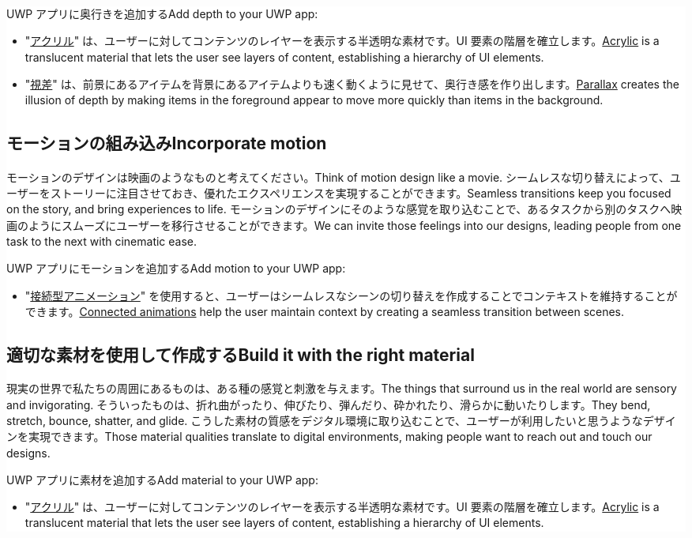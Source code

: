 <span data-ttu-id="2b825-177">UWP アプリに奥行きを追加する</span><span class="sxs-lookup"><span data-stu-id="2b825-177">Add depth to your UWP app:</span></span>

* <span data-ttu-id="2b825-178">"[アクリル](../style/acrylic.md)" は、ユーザーに対してコンテンツのレイヤーを表示する半透明な素材です。UI 要素の階層を確立します。</span><span class="sxs-lookup"><span data-stu-id="2b825-178">[Acrylic](../style/acrylic.md) is a translucent material that lets the user see layers of content, establishing a hierarchy of UI elements.</span></span>

* <span data-ttu-id="2b825-179">"[視差](../motion/parallax.md)" は、前景にあるアイテムを背景にあるアイテムよりも速く動くように見せて、奥行き感を作り出します。</span><span class="sxs-lookup"><span data-stu-id="2b825-179">[Parallax](../motion/parallax.md) creates the illusion of depth by making items in the foreground appear to move more quickly than items in the background.</span></span>

## <a name="incorporate-motion"></a><span data-ttu-id="2b825-180">モーションの組み込み</span><span class="sxs-lookup"><span data-stu-id="2b825-180">Incorporate motion</span></span>

<span data-ttu-id="2b825-181">モーションのデザインは映画のようなものと考えてください。</span><span class="sxs-lookup"><span data-stu-id="2b825-181">Think of motion design like a movie.</span></span> <span data-ttu-id="2b825-182">シームレスな切り替えによって、ユーザーをストーリーに注目させておき、優れたエクスペリエンスを実現することができます。</span><span class="sxs-lookup"><span data-stu-id="2b825-182">Seamless transitions keep you focused on the story, and bring experiences to life.</span></span> <span data-ttu-id="2b825-183">モーションのデザインにそのような感覚を取り込むことで、あるタスクから別のタスクへ映画のようにスムーズにユーザーを移行させることができます。</span><span class="sxs-lookup"><span data-stu-id="2b825-183">We can invite those feelings into our designs, leading people from one task to the next with cinematic ease.</span></span>

<span data-ttu-id="2b825-184">UWP アプリにモーションを追加する</span><span class="sxs-lookup"><span data-stu-id="2b825-184">Add motion to your UWP app:</span></span>

* <span data-ttu-id="2b825-185">"[接続型アニメーション](../motion/connected-animation.md)" を使用すると、ユーザーはシームレスなシーンの切り替えを作成することでコンテキストを維持することができます。</span><span class="sxs-lookup"><span data-stu-id="2b825-185">[Connected animations](../motion/connected-animation.md) help the user maintain context by creating a seamless transition between scenes.</span></span> 

## <a name="build-it-with-the-right-material"></a><span data-ttu-id="2b825-186">適切な素材を使用して作成する</span><span class="sxs-lookup"><span data-stu-id="2b825-186">Build it with the right material</span></span>

<span data-ttu-id="2b825-187">現実の世界で私たちの周囲にあるものは、ある種の感覚と刺激を与えます。</span><span class="sxs-lookup"><span data-stu-id="2b825-187">The things that surround us in the real world are sensory and invigorating.</span></span> <span data-ttu-id="2b825-188">そういったものは、折れ曲がったり、伸びたり、弾んだり、砕かれたり、滑らかに動いたりします。</span><span class="sxs-lookup"><span data-stu-id="2b825-188">They bend, stretch, bounce, shatter, and glide.</span></span> <span data-ttu-id="2b825-189">こうした素材の質感をデジタル環境に取り込むことで、ユーザーが利用したいと思うようなデザインを実現できます。</span><span class="sxs-lookup"><span data-stu-id="2b825-189">Those material qualities translate to digital environments, making people want to reach out and touch our designs.</span></span>

<span data-ttu-id="2b825-190">UWP アプリに素材を追加する</span><span class="sxs-lookup"><span data-stu-id="2b825-190">Add material to your UWP app:</span></span> 
        
* <span data-ttu-id="2b825-191">"[アクリル](../style/acrylic.md)" は、ユーザーに対してコンテンツのレイヤーを表示する半透明な素材です。UI 要素の階層を確立します。</span><span class="sxs-lookup"><span data-stu-id="2b825-191">[Acrylic](../style/acrylic.md)  is a translucent material that lets the user see layers of content, establishing a hierarchy of UI elements.</span></span> 
